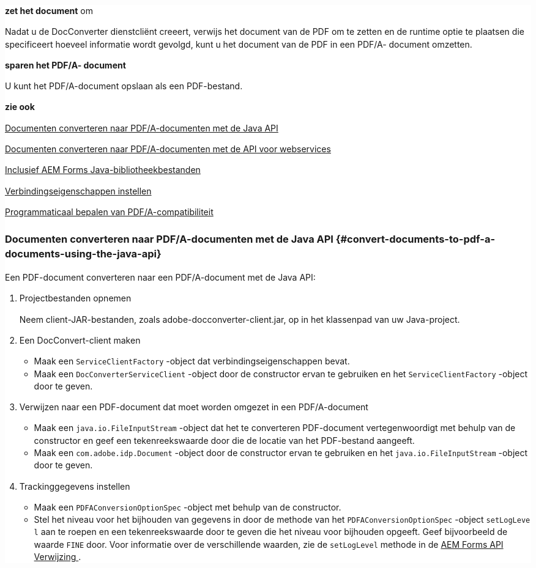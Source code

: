 **zet het document** om

Nadat u de DocConverter dienstcliënt creeert, verwijs het document van de PDF om te zetten en de runtime optie te plaatsen die specificeert hoeveel informatie wordt gevolgd, kunt u het document van de PDF in een PDF/A- document omzetten.

**sparen het PDF/A- document**

U kunt het PDF/A-document opslaan als een PDF-bestand.

**zie ook**

[Documenten converteren naar PDF/A-documenten met de Java API](pdf-a-documents.md#convert-documents-to-pdf-a-documents-using-the-java-api)

[Documenten converteren naar PDF/A-documenten met de API voor webservices](pdf-a-documents.md#convert-documents-to-pdf-a-documents-using-the-web-service-api)

[Inclusief AEM Forms Java-bibliotheekbestanden](/help/forms/developing/invoking-aem-forms-using-java.md#including-aem-forms-java-library-files)

[Verbindingseigenschappen instellen](/help/forms/developing/invoking-aem-forms-using-java.md#setting-connection-properties)

[Programmaticaal bepalen van PDF/A-compatibiliteit](pdf-a-documents.md#programmatically-determining-pdf-a-compliancy)

### Documenten converteren naar PDF/A-documenten met de Java API {#convert-documents-to-pdf-a-documents-using-the-java-api}

Een PDF-document converteren naar een PDF/A-document met de Java API:

1. Projectbestanden opnemen

   Neem client-JAR-bestanden, zoals adobe-docconverter-client.jar, op in het klassenpad van uw Java-project.

1. Een DocConvert-client maken

   * Maak een `ServiceClientFactory` -object dat verbindingseigenschappen bevat.
   * Maak een `DocConverterServiceClient` -object door de constructor ervan te gebruiken en het `ServiceClientFactory` -object door te geven.

1. Verwijzen naar een PDF-document dat moet worden omgezet in een PDF/A-document

   * Maak een `java.io.FileInputStream` -object dat het te converteren PDF-document vertegenwoordigt met behulp van de constructor en geef een tekenreekswaarde door die de locatie van het PDF-bestand aangeeft.
   * Maak een `com.adobe.idp.Document` -object door de constructor ervan te gebruiken en het `java.io.FileInputStream` -object door te geven.

1. Trackinggegevens instellen

   * Maak een `PDFAConversionOptionSpec` -object met behulp van de constructor.
   * Stel het niveau voor het bijhouden van gegevens in door de methode van het `PDFAConversionOptionSpec` -object `setLogLevel` aan te roepen en een tekenreekswaarde door te geven die het niveau voor bijhouden opgeeft. Geef bijvoorbeeld de waarde `FINE` door. Voor informatie over de verschillende waarden, zie de `setLogLevel` methode in de [ AEM Forms API Verwijzing ](https://www.adobe.com/go/learn_aemforms_javadocs_63_en).
